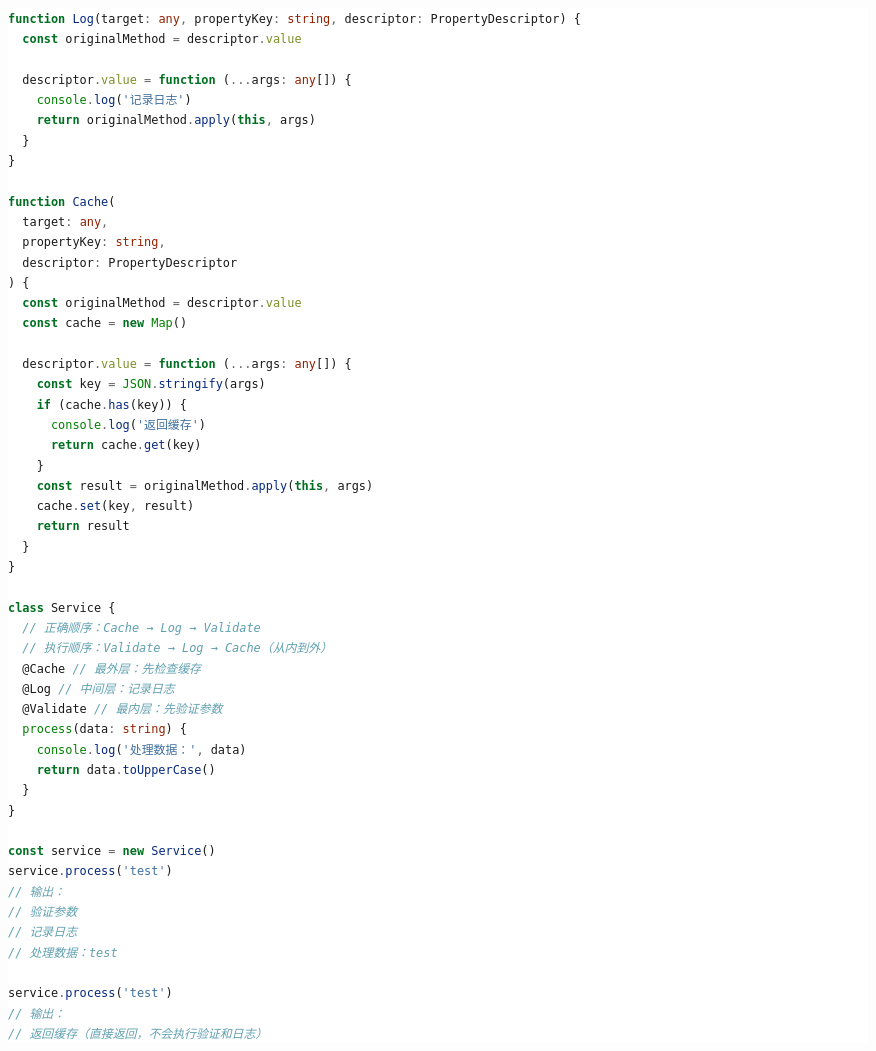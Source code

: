 ```typescript
function Log(target: any, propertyKey: string, descriptor: PropertyDescriptor) {
  const originalMethod = descriptor.value

  descriptor.value = function (...args: any[]) {
    console.log('记录日志')
    return originalMethod.apply(this, args)
  }
}

function Cache(
  target: any,
  propertyKey: string,
  descriptor: PropertyDescriptor
) {
  const originalMethod = descriptor.value
  const cache = new Map()

  descriptor.value = function (...args: any[]) {
    const key = JSON.stringify(args)
    if (cache.has(key)) {
      console.log('返回缓存')
      return cache.get(key)
    }
    const result = originalMethod.apply(this, args)
    cache.set(key, result)
    return result
  }
}

class Service {
  // 正确顺序：Cache → Log → Validate
  // 执行顺序：Validate → Log → Cache（从内到外）
  @Cache // 最外层：先检查缓存
  @Log // 中间层：记录日志
  @Validate // 最内层：先验证参数
  process(data: string) {
    console.log('处理数据：', data)
    return data.toUpperCase()
  }
}

const service = new Service()
service.process('test')
// 输出：
// 验证参数
// 记录日志
// 处理数据：test

service.process('test')
// 输出：
// 返回缓存（直接返回，不会执行验证和日志）
```
